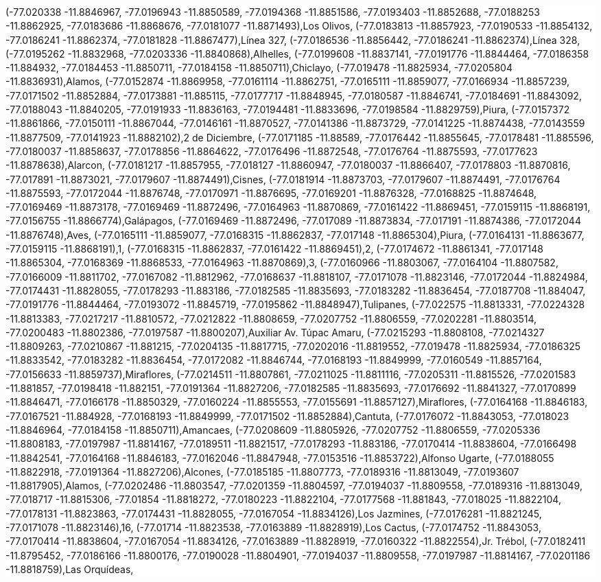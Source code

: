 (-77.020338 -11.8846967, -77.0196943 -11.8850589, -77.0194368 -11.8851586, -77.0193403 -11.8852688, -77.0188253 -11.8862925, -77.0183686 -11.8868676, -77.0181077 -11.8871493),Los Olivos,
(-77.0183813 -11.8857923, -77.0190533 -11.8854132, -77.0186241 -11.8862374, -77.0181828 -11.8867477),Línea 327,
(-77.0186536 -11.8856442, -77.0186241 -11.8862374),Línea 328,
(-77.0195262 -11.8832968, -77.0203336 -11.8840868),Alhelles,
(-77.0199608 -11.8837141, -77.0191776 -11.8844464, -77.0186358 -11.884932, -77.0184453 -11.8850711, -77.0184158 -11.8850711),Chiclayo,
(-77.019478 -11.8825934, -77.0205804 -11.8836931),Alamos,
(-77.0152874 -11.8869958, -77.0161114 -11.8862751, -77.0165111 -11.8859077, -77.0166934 -11.8857239, -77.0171502 -11.8852884, -77.0173881 -11.885115, -77.0177717 -11.8848945, -77.0180587 -11.8846741, -77.0184691 -11.8843092, -77.0188043 -11.8840205, -77.0191933 -11.8836163, -77.0194481 -11.8833696, -77.0198584 -11.8829759),Piura,
(-77.0157372 -11.8861866, -77.0150111 -11.8867044, -77.0146161 -11.8870527, -77.0141386 -11.8873729, -77.0141225 -11.8874438, -77.0143559 -11.8877509, -77.0141923 -11.8882102),2 de Diciembre,
(-77.0171185 -11.88589, -77.0176442 -11.8855645, -77.0178481 -11.885596, -77.0180037 -11.8858637, -77.0178856 -11.8864622, -77.0176496 -11.8872548, -77.0176764 -11.8875593, -77.0177623 -11.8878638),Alarcon,
(-77.0181217 -11.8857955, -77.018127 -11.8860947, -77.0180037 -11.8866407, -77.0178803 -11.8870816, -77.017891 -11.8873021, -77.0179607 -11.8874491),Cisnes,
(-77.0181914 -11.8873703, -77.0179607 -11.8874491, -77.0176764 -11.8875593, -77.0172044 -11.8876748, -77.0170971 -11.8876695, -77.0169201 -11.8876328, -77.0168825 -11.8874648, -77.0169469 -11.8873178, -77.0169469 -11.8872496, -77.0164963 -11.8870869, -77.0161422 -11.8869451, -77.0159115 -11.8868191, -77.0156755 -11.8866774),Galápagos,
(-77.0169469 -11.8872496, -77.017089 -11.8873834, -77.017191 -11.8874386, -77.0172044 -11.8876748),Aves,
(-77.0165111 -11.8859077, -77.0168315 -11.8862837, -77.017148 -11.8865304),Piura,
(-77.0164131 -11.8863677, -77.0159115 -11.8868191),1,
(-77.0168315 -11.8862837, -77.0161422 -11.8869451),2,
(-77.0174672 -11.8861341, -77.017148 -11.8865304, -77.0168369 -11.8868533, -77.0164963 -11.8870869),3,
(-77.0160966 -11.8803067, -77.0164104 -11.8807582, -77.0166009 -11.8811702, -77.0167082 -11.8812962, -77.0168637 -11.8818107, -77.0171078 -11.8823146, -77.0172044 -11.8824984, -77.0174431 -11.8828055, -77.0178293 -11.883186, -77.0182585 -11.8835693, -77.0183282 -11.8836454, -77.0187708 -11.884047, -77.0191776 -11.8844464, -77.0193072 -11.8845719, -77.0195862 -11.8848947),Tulipanes,
(-77.022575 -11.8813331, -77.0224328 -11.8813383, -77.0217217 -11.8810572, -77.0212822 -11.8808659, -77.0207752 -11.8806559, -77.0202281 -11.8803514, -77.0200483 -11.8802386, -77.0197587 -11.8800207),Auxiliar Av. Túpac Amaru,
(-77.0215293 -11.8808108, -77.0214327 -11.8809263, -77.0210867 -11.881215, -77.0204135 -11.8817715, -77.0202016 -11.8819552, -77.019478 -11.8825934, -77.0186325 -11.8833542, -77.0183282 -11.8836454, -77.0172082 -11.8846744, -77.0168193 -11.8849999, -77.0160549 -11.8857164, -77.0156633 -11.8859737),Miraflores,
(-77.0214511 -11.8807861, -77.0211025 -11.8811116, -77.0205311 -11.8815526, -77.0201583 -11.881857, -77.0198418 -11.882151, -77.0191364 -11.8827206, -77.0182585 -11.8835693, -77.0176692 -11.8841327, -77.0170899 -11.8846471, -77.0166178 -11.8850329, -77.0160224 -11.8855553, -77.0155691 -11.8857127),Miraflores,
(-77.0164168 -11.8846183, -77.0167521 -11.884928, -77.0168193 -11.8849999, -77.0171502 -11.8852884),Cantuta,
(-77.0176072 -11.8843053, -77.018023 -11.8846964, -77.0184158 -11.8850711),Amancaes,
(-77.0208609 -11.8805926, -77.0207752 -11.8806559, -77.0205336 -11.8808183, -77.0197987 -11.8814167, -77.0189511 -11.8821517, -77.0178293 -11.883186, -77.0170414 -11.8838604, -77.0166498 -11.8842541, -77.0164168 -11.8846183, -77.0162046 -11.8847948, -77.0153516 -11.8853722),Alfonso Ugarte,
(-77.0188055 -11.8822918, -77.0191364 -11.8827206),Alcones,
(-77.0185185 -11.8807773, -77.0189316 -11.8813049, -77.0193607 -11.8817905),Alamos,
(-77.0202486 -11.8803547, -77.0201359 -11.8804597, -77.0194037 -11.8809558, -77.0189316 -11.8813049, -77.018717 -11.8815306, -77.01854 -11.8818272, -77.0180223 -11.8822104, -77.0177568 -11.881843, -77.018025 -11.8822104, -77.0178131 -11.8823863, -77.0174431 -11.8828055, -77.0167054 -11.8834126),Los Jazmines,
(-77.0176281 -11.8821245, -77.0171078 -11.8823146),16,
(-77.01714 -11.8823538, -77.0163889 -11.8828919),Los Cactus,
(-77.0174752 -11.8843053, -77.0170414 -11.8838604, -77.0167054 -11.8834126, -77.0163889 -11.8828919, -77.0160322 -11.8822554),Jr. Trébol,
(-77.0182411 -11.8795452, -77.0186166 -11.8800176, -77.0190028 -11.8804901, -77.0194037 -11.8809558, -77.0197987 -11.8814167, -77.0201186 -11.8818759),Las Orquídeas,